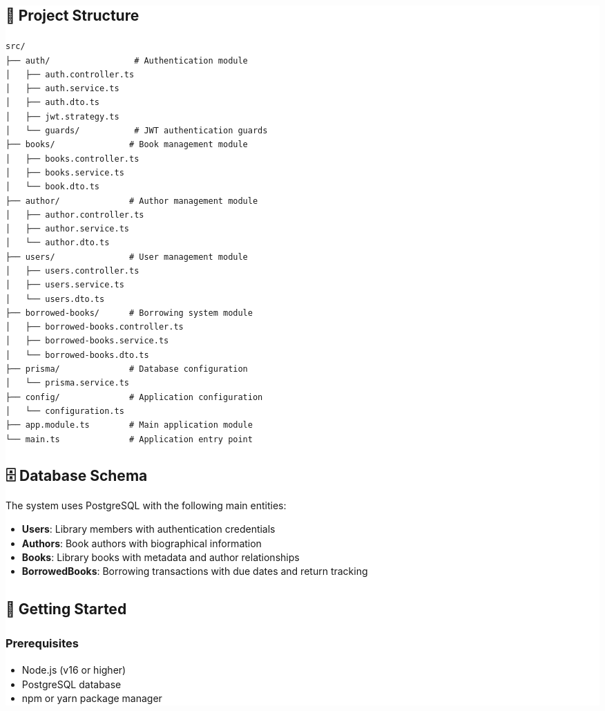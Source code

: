 ## 📁 Project Structure

```
src/
├── auth/                 # Authentication module
│   ├── auth.controller.ts
│   ├── auth.service.ts
│   ├── auth.dto.ts
│   ├── jwt.strategy.ts
│   └── guards/           # JWT authentication guards
├── books/               # Book management module
│   ├── books.controller.ts
│   ├── books.service.ts
│   └── book.dto.ts
├── author/              # Author management module
│   ├── author.controller.ts
│   ├── author.service.ts
│   └── author.dto.ts
├── users/               # User management module
│   ├── users.controller.ts
│   ├── users.service.ts
│   └── users.dto.ts
├── borrowed-books/      # Borrowing system module
│   ├── borrowed-books.controller.ts
│   ├── borrowed-books.service.ts
│   └── borrowed-books.dto.ts
├── prisma/              # Database configuration
│   └── prisma.service.ts
├── config/              # Application configuration
│   └── configuration.ts
├── app.module.ts        # Main application module
└── main.ts              # Application entry point
```

## 🗄️ Database Schema

The system uses PostgreSQL with the following main entities:

- **Users**: Library members with authentication credentials
- **Authors**: Book authors with biographical information
- **Books**: Library books with metadata and author relationships
- **BorrowedBooks**: Borrowing transactions with due dates and return tracking

## 🚀 Getting Started

### Prerequisites

- Node.js (v16 or higher)
- PostgreSQL database
- npm or yarn package manager
